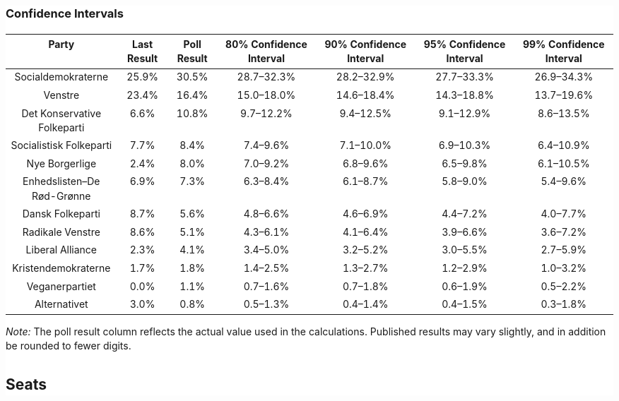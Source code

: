 ### Confidence Intervals

| Party | Last Result | Poll Result | 80% Confidence Interval | 90% Confidence Interval | 95% Confidence Interval | 99% Confidence Interval |
|:-----:|:-----------:|:-----------:|:-----------------------:|:-----------------------:|:-----------------------:|:-----------------------:|
| Socialdemokraterne | 25.9% | 30.5% | 28.7–32.3% |28.2–32.9% |27.7–33.3% |26.9–34.3% |
| Venstre | 23.4% | 16.4% | 15.0–18.0% |14.6–18.4% |14.3–18.8% |13.7–19.6% |
| Det Konservative Folkeparti | 6.6% | 10.8% | 9.7–12.2% |9.4–12.5% |9.1–12.9% |8.6–13.5% |
| Socialistisk Folkeparti | 7.7% | 8.4% | 7.4–9.6% |7.1–10.0% |6.9–10.3% |6.4–10.9% |
| Nye Borgerlige | 2.4% | 8.0% | 7.0–9.2% |6.8–9.6% |6.5–9.8% |6.1–10.5% |
| Enhedslisten–De Rød-Grønne | 6.9% | 7.3% | 6.3–8.4% |6.1–8.7% |5.8–9.0% |5.4–9.6% |
| Dansk Folkeparti | 8.7% | 5.6% | 4.8–6.6% |4.6–6.9% |4.4–7.2% |4.0–7.7% |
| Radikale Venstre | 8.6% | 5.1% | 4.3–6.1% |4.1–6.4% |3.9–6.6% |3.6–7.2% |
| Liberal Alliance | 2.3% | 4.1% | 3.4–5.0% |3.2–5.2% |3.0–5.5% |2.7–5.9% |
| Kristendemokraterne | 1.7% | 1.8% | 1.4–2.5% |1.3–2.7% |1.2–2.9% |1.0–3.2% |
| Veganerpartiet | 0.0% | 1.1% | 0.7–1.6% |0.7–1.8% |0.6–1.9% |0.5–2.2% |
| Alternativet | 3.0% | 0.8% | 0.5–1.3% |0.4–1.4% |0.4–1.5% |0.3–1.8% |

*Note:* The poll result column reflects the actual value used in the calculations. Published results may vary slightly, and in addition be rounded to fewer digits.

## Seats
